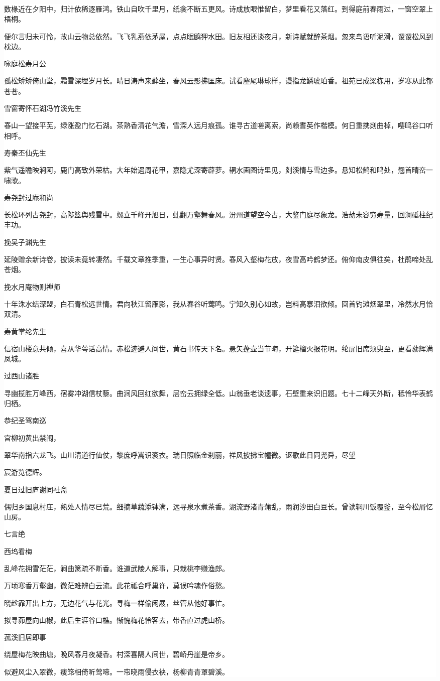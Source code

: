 数椽近在夕阳中，归计依稀逐雁鸿。铁山自吹千里月，纸衾不断五更风。诗成放眼惟留白，梦里看花又落红。到得庭前春雨过，一窗空翠上梧桐。  

便尔言归未可怜，故山云物总依然。飞飞乳燕依茅屋，点点眠鸥狎水田。旧友相还谈夜月，新诗赋就醉茶烟。忽来鸟语听泥滑，谡谡松风到枕边。  

咏庭松寿月公  

孤松矫矫倚山堂，霜雪深埋岁月长。晴日涛声来藓坐，春风云影拂匡床。试看麈尾琳球样，谩指龙鳞琥珀香。祖苑已成梁栋用，岁寒从此郁苍苍。  

雪窗寄怀石湖冯竹溪先生  

春山一望接平芜，绿涨盈门忆石湖。茶熟香清花气澹，雪深人远月痕孤。谁寻古道嗟离索，尚赖耆英作楷模。何日重携剡曲棹，嘤鸣谷口听相呼。  

寿秦丕仙先生  

紫气遥瞻映涧阿，鹿门高致外荣枯。大年始遇周花甲，嘉隐尤深寄薜萝。辋水画图诗里见，剡溪情与雪边多。悬知松鹤和鸣处，翘首晴峦一啸歌。  

寿尧封过庵和尚  

长松环列古尧封，高陟篮舆残雪中。螺立千峰开旭日，虬翻万壑舞春风。汾州道望空今古，大鉴门庭尽象龙。浩劫未容穷寿量，回澜砥柱纪丰功。  

挽吴子渊先生  

延陵赠余新诗卷，披读未竟转凄然。千载文章推季重，一生心事异时贤。春风入壑梅花放，夜雪高吟鹤梦还。俯仰南皮俱往矣，杜鹃啼处乱苍烟。  

挽水月庵物则禅师  

十年洙水结深盟，白石青松远世情。君向秋江留雁影，我从春谷听莺鸣。宁知久别心如故，岂料高搴泪欲倾。回首钓滩烟翠里，冷然水月恰双清。  

寿黄掌纶先生  

信宿山楼意共倾，喜从华萼话高情。赤松迹避人间世，黄石书传天下名。悬矢蓬壶当节晦，开筵榴火报花明。纶扉旧席须臾至，更看藜辉满凤城。  

过西山诸胜  

寻幽揽胜万峰西，宿雾冲湖信杖藜。曲涧风回红欲舞，层峦云拥绿全低。山翁垂老谈遗事，石壁重来识旧题。七十二峰天外断，秪怜华表鹤归栖。  

恭纪圣驾南巡  

宫柳初黄出禁闱，  

翠华南指六龙飞。山川清道行仙仗，黎庶呼嵩识衮衣。瑞日照临金刹丽，祥风披拂宝幢微。讴歌此日同尧舜，尽望  

宸游览德辉。  

夏日过旧庐谢同社斋  

偶归乡国息村庄，熟处人情尽已荒。细摘草蔬添钵满，远寻泉水煮茶香。湖流野渚青蒲乱，雨润沙田白豆长。曾读辋川饭覆釜，至今松屑忆山房。  

七言绝  

西坞看梅  

乱峰花拥雪茫茫，涧曲篱疏不断香。谁道武陵人解事，只栽桃李赚渔郎。  

万顷寒香万壑幽，微茫难辨白云流。此花祗合呼巢许，莫误吟魂作俗愁。  

晓趁霏开出上方，无边花气与花光。寻梅一样偷闲屐，丝管从他好事忙。  

拟寻茆屋向山椒，此后生涯谷口樵。惭愧梅花怜客去，带香直过虎山桥。  

菰溪旧居即事  

绕屋梅花映曲塘，晚风春月夜凝香。村深喜隔人间世，碧峤丹崖是帝乡。  

似避风尘入翠微，瘦筇相倚听莺啼。一帘晓雨侵衣袂，杨柳青青罩碧溪。  
